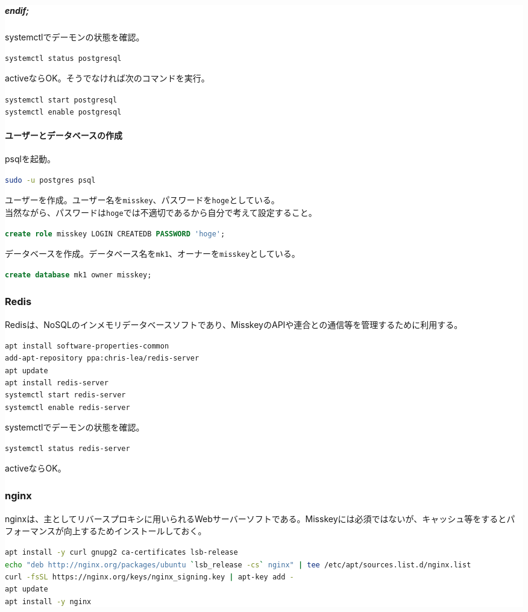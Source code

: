 ##### endif;

systemctlでデーモンの状態を確認。

```bash
systemctl status postgresql
```

activeならOK。そうでなければ次のコマンドを実行。

```bash
systemctl start postgresql
systemctl enable postgresql
```

#### ユーザーとデータベースの作成
psqlを起動。

```bash
sudo -u postgres psql
```

ユーザーを作成。ユーザー名を`misskey`、パスワードを`hoge`としている。  
当然ながら、パスワードは`hoge`では不適切であるから自分で考えて設定すること。

```sql
create role misskey LOGIN CREATEDB PASSWORD 'hoge';
```

データベースを作成。データベース名を`mk1`、オーナーを`misskey`としている。

```sql
create database mk1 owner misskey;
```

### Redis
Redisは、NoSQLのインメモリデータベースソフトであり、MisskeyのAPIや連合との通信等を管理するために利用する。

```bash
apt install software-properties-common
add-apt-repository ppa:chris-lea/redis-server
apt update
apt install redis-server
systemctl start redis-server
systemctl enable redis-server
```

systemctlでデーモンの状態を確認。

```
systemctl status redis-server
```

activeならOK。

### nginx
nginxは、主としてリバースプロキシに用いられるWebサーバーソフトである。Misskeyには必須ではないが、キャッシュ等をするとパフォーマンスが向上するためインストールしておく。

```bash
apt install -y curl gnupg2 ca-certificates lsb-release
echo "deb http://nginx.org/packages/ubuntu `lsb_release -cs` nginx" | tee /etc/apt/sources.list.d/nginx.list
curl -fsSL https://nginx.org/keys/nginx_signing.key | apt-key add -
apt update
apt install -y nginx
```
